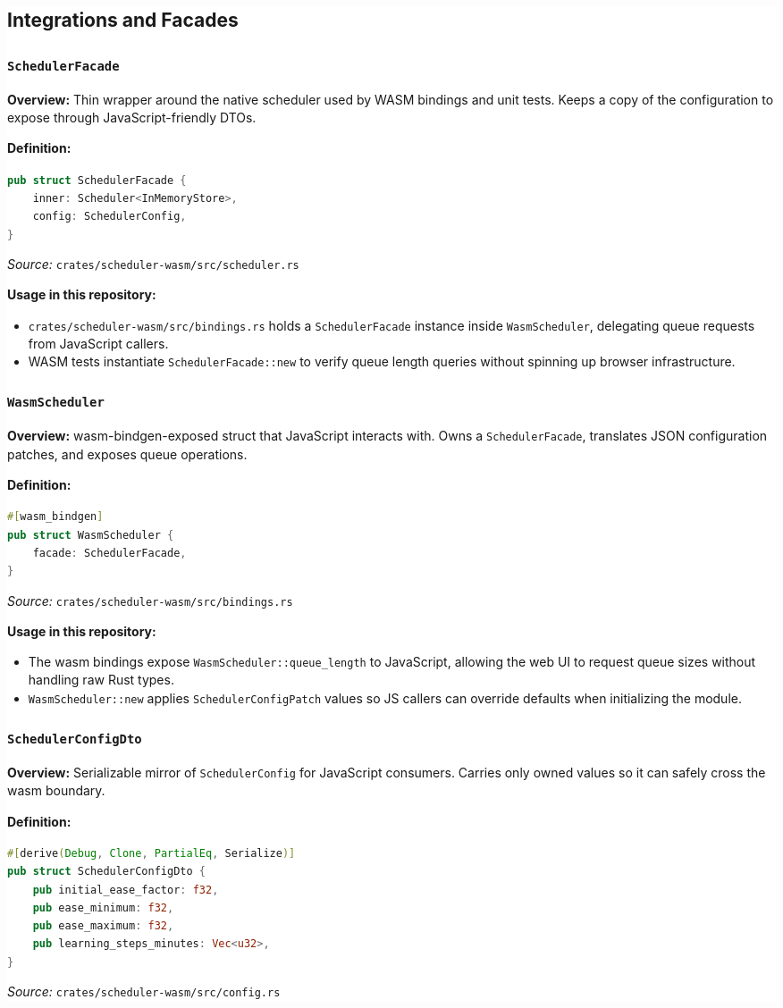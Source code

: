 ## Integrations and Facades

### `SchedulerFacade`

**Overview:** Thin wrapper around the native scheduler used by WASM bindings and unit tests. Keeps a copy of the configuration to expose through JavaScript-friendly DTOs.

**Definition:**
```rust
pub struct SchedulerFacade {
    inner: Scheduler<InMemoryStore>,
    config: SchedulerConfig,
}
```
_Source:_ `crates/scheduler-wasm/src/scheduler.rs`

**Usage in this repository:**
- `crates/scheduler-wasm/src/bindings.rs` holds a `SchedulerFacade` instance inside `WasmScheduler`, delegating queue requests from JavaScript callers.
- WASM tests instantiate `SchedulerFacade::new` to verify queue length queries without spinning up browser infrastructure.

### `WasmScheduler`

**Overview:** wasm-bindgen-exposed struct that JavaScript interacts with. Owns a `SchedulerFacade`, translates JSON configuration patches, and exposes queue operations.

**Definition:**
```rust
#[wasm_bindgen]
pub struct WasmScheduler {
    facade: SchedulerFacade,
}
```
_Source:_ `crates/scheduler-wasm/src/bindings.rs`

**Usage in this repository:**
- The wasm bindings expose `WasmScheduler::queue_length` to JavaScript, allowing the web UI to request queue sizes without handling raw Rust types.
- `WasmScheduler::new` applies `SchedulerConfigPatch` values so JS callers can override defaults when initializing the module.

### `SchedulerConfigDto`

**Overview:** Serializable mirror of `SchedulerConfig` for JavaScript consumers. Carries only owned values so it can safely cross the wasm boundary.

**Definition:**
```rust
#[derive(Debug, Clone, PartialEq, Serialize)]
pub struct SchedulerConfigDto {
    pub initial_ease_factor: f32,
    pub ease_minimum: f32,
    pub ease_maximum: f32,
    pub learning_steps_minutes: Vec<u32>,
}
```
_Source:_ `crates/scheduler-wasm/src/config.rs`
